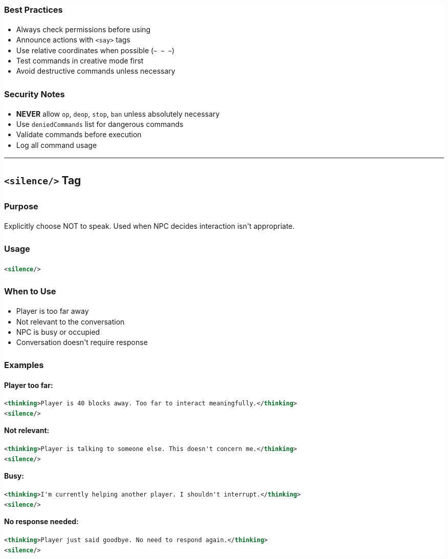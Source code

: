 ### Best Practices
- Always check permissions before using
- Announce actions with `<say>` tags
- Use relative coordinates when possible (`~ ~ ~`)
- Test commands in creative mode first
- Avoid destructive commands unless necessary

### Security Notes
- **NEVER** allow `op`, `deop`, `stop`, `ban` unless absolutely necessary
- Use `deniedCommands` list for dangerous commands
- Validate commands before execution
- Log all command usage

---

## `<silence/>` Tag

### Purpose
Explicitly choose NOT to speak. Used when NPC decides interaction isn't appropriate.

### Usage
```xml
<silence/>
```

### When to Use
- Player is too far away
- Not relevant to the conversation
- NPC is busy or occupied
- Conversation doesn't require response

### Examples

**Player too far:**
```xml
<thinking>Player is 40 blocks away. Too far to interact meaningfully.</thinking>
<silence/>
```

**Not relevant:**
```xml
<thinking>Player is talking to someone else. This doesn't concern me.</thinking>
<silence/>
```

**Busy:**
```xml
<thinking>I'm currently helping another player. I shouldn't interrupt.</thinking>
<silence/>
```

**No response needed:**
```xml
<thinking>Player just said goodbye. No need to respond again.</thinking>
<silence/>
```
